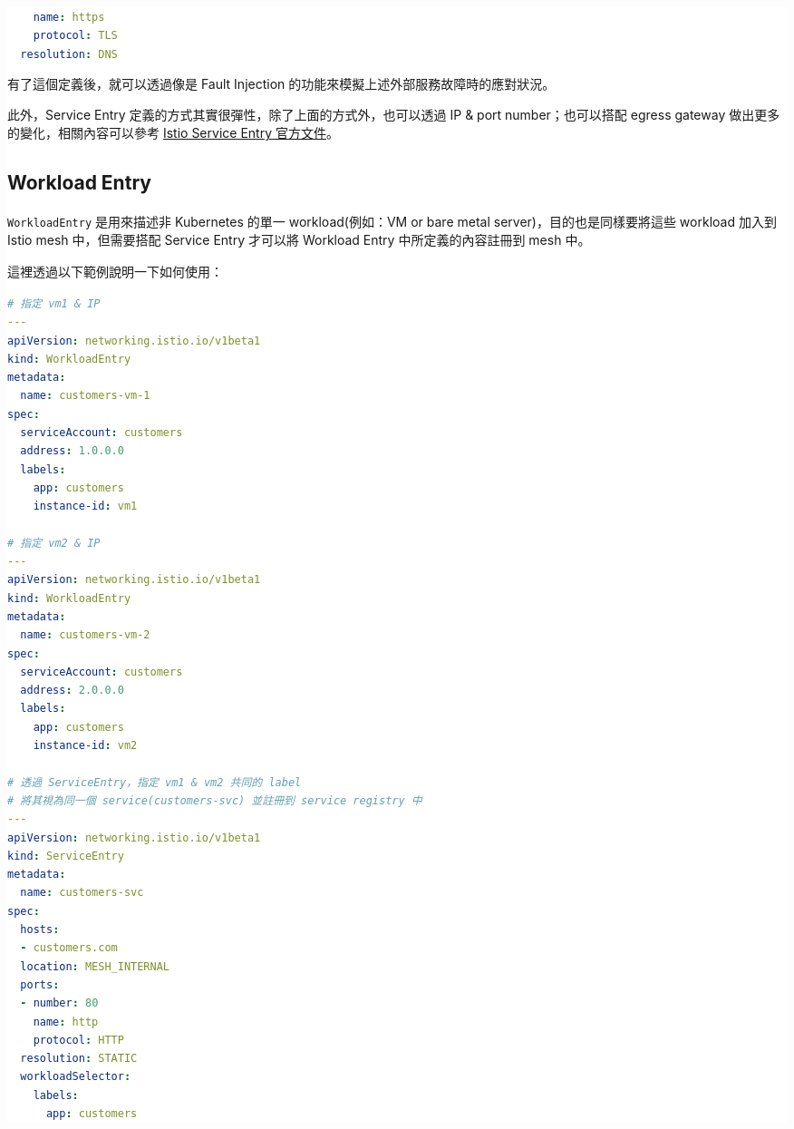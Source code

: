 ```yaml
    name: https
    protocol: TLS
  resolution: DNS
```

有了這個定義後，就可以透過像是 Fault Injection 的功能來模擬上述外部服務故障時的應對狀況。

此外，Service Entry 定義的方式其實很彈性，除了上面的方式外，也可以透過 IP & port number；也可以搭配 egress gateway 做出更多的變化，相關內容可以參考 [Istio Service Entry 官方文件](https://istio.io/latest/docs/reference/config/networking/service-entry/)。 


## Workload Entry

`WorkloadEntry` 是用來描述非 Kubernetes 的單一 workload(例如：VM or bare metal server)，目的也是同樣要將這些 workload 加入到 Istio mesh 中，但需要搭配 Service Entry 才可以將 Workload Entry 中所定義的內容註冊到 mesh 中。

這裡透過以下範例說明一下如何使用：

```yaml
# 指定 vm1 & IP
---
apiVersion: networking.istio.io/v1beta1
kind: WorkloadEntry
metadata:
  name: customers-vm-1
spec:
  serviceAccount: customers
  address: 1.0.0.0
  labels:
    app: customers
    instance-id: vm1

# 指定 vm2 & IP
---
apiVersion: networking.istio.io/v1beta1
kind: WorkloadEntry
metadata:
  name: customers-vm-2
spec:
  serviceAccount: customers
  address: 2.0.0.0
  labels:
    app: customers
    instance-id: vm2

# 透過 ServiceEntry，指定 vm1 & vm2 共同的 label
# 將其視為同一個 service(customers-svc) 並註冊到 service registry 中
---
apiVersion: networking.istio.io/v1beta1
kind: ServiceEntry
metadata:
  name: customers-svc
spec:
  hosts:
  - customers.com
  location: MESH_INTERNAL
  ports:
  - number: 80
    name: http
    protocol: HTTP
  resolution: STATIC
  workloadSelector:
    labels:
      app: customers
```
